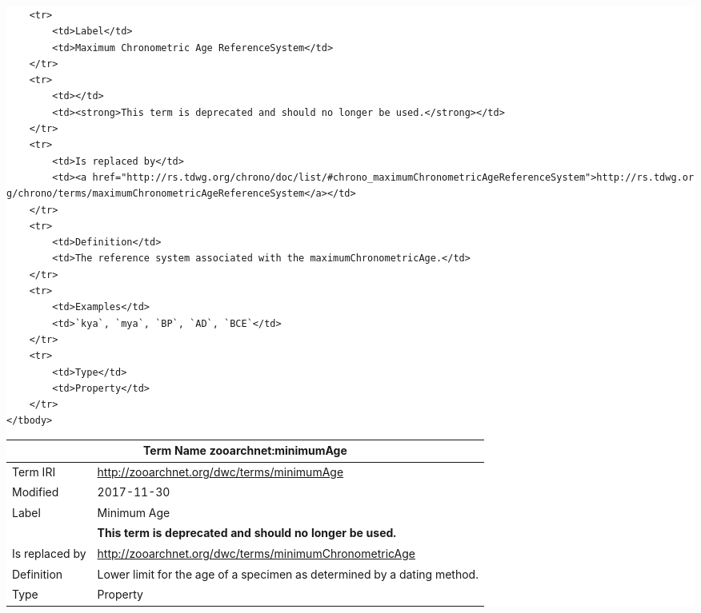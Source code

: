 		<tr>
			<td>Label</td>
			<td>Maximum Chronometric Age ReferenceSystem</td>
		</tr>
		<tr>
			<td></td>
			<td><strong>This term is deprecated and should no longer be used.</strong></td>
		</tr>
		<tr>
			<td>Is replaced by</td>
			<td><a href="http://rs.tdwg.org/chrono/doc/list/#chrono_maximumChronometricAgeReferenceSystem">http://rs.tdwg.org/chrono/terms/maximumChronometricAgeReferenceSystem</a></td>
		</tr>
		<tr>
			<td>Definition</td>
			<td>The reference system associated with the maximumChronometricAge.</td>
		</tr>
		<tr>
			<td>Examples</td>
			<td>`kya`, `mya`, `BP`, `AD`, `BCE`</td>
		</tr>
		<tr>
			<td>Type</td>
			<td>Property</td>
		</tr>
	</tbody>
</table>

<table>
	<thead>
		<tr>
			<th colspan="2"><a id="zooarchnet_minimumAge"></a>Term Name  zooarchnet:minimumAge</th>
		</tr>
	</thead>
	<tbody>
		<tr>
			<td>Term IRI</td>
			<td><a href="http://zooarchnet.org/dwc/terms/minimumAge">http://zooarchnet.org/dwc/terms/minimumAge</a></td>
		</tr>
		<tr>
			<td>Modified</td>
			<td>2017-11-30</td>
		</tr>
		<tr>
			<td>Label</td>
			<td>Minimum Age</td>
		</tr>
		<tr>
			<td></td>
			<td><strong>This term is deprecated and should no longer be used.</strong></td>
		</tr>
		<tr>
			<td>Is replaced by</td>
			<td><a href="#zooarchnet_minimumChronometricAge">http://zooarchnet.org/dwc/terms/minimumChronometricAge</a></td>
		</tr>
		<tr>
			<td>Definition</td>
			<td>Lower limit for the age of a specimen as determined by a dating method.</td>
		</tr>
		<tr>
			<td>Type</td>
			<td>Property</td>